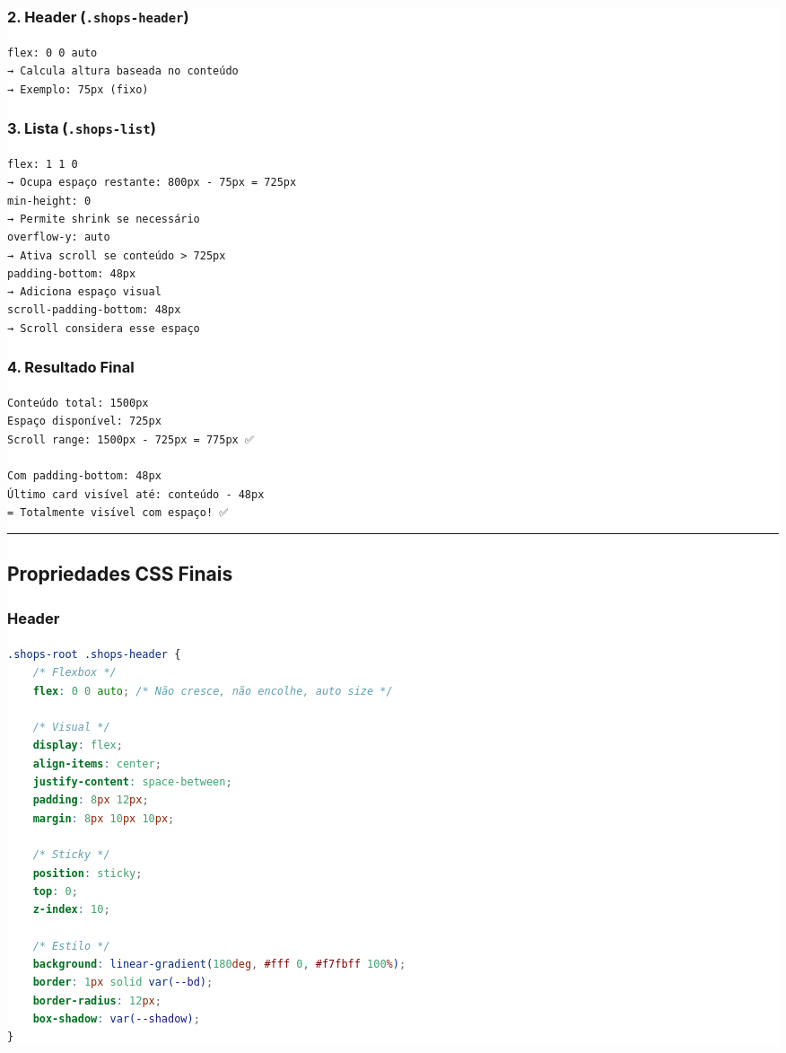 ### 2. Header (`.shops-header`)
```
flex: 0 0 auto
→ Calcula altura baseada no conteúdo
→ Exemplo: 75px (fixo)
```

### 3. Lista (`.shops-list`)
```
flex: 1 1 0
→ Ocupa espaço restante: 800px - 75px = 725px
min-height: 0
→ Permite shrink se necessário
overflow-y: auto
→ Ativa scroll se conteúdo > 725px
padding-bottom: 48px
→ Adiciona espaço visual
scroll-padding-bottom: 48px
→ Scroll considera esse espaço
```

### 4. Resultado Final
```
Conteúdo total: 1500px
Espaço disponível: 725px
Scroll range: 1500px - 725px = 775px ✅

Com padding-bottom: 48px
Último card visível até: conteúdo - 48px
= Totalmente visível com espaço! ✅
```

---

## Propriedades CSS Finais

### Header
```css
.shops-root .shops-header {
    /* Flexbox */
    flex: 0 0 auto; /* Não cresce, não encolhe, auto size */

    /* Visual */
    display: flex;
    align-items: center;
    justify-content: space-between;
    padding: 8px 12px;
    margin: 8px 10px 10px;

    /* Sticky */
    position: sticky;
    top: 0;
    z-index: 10;

    /* Estilo */
    background: linear-gradient(180deg, #fff 0, #f7fbff 100%);
    border: 1px solid var(--bd);
    border-radius: 12px;
    box-shadow: var(--shadow);
}
```
